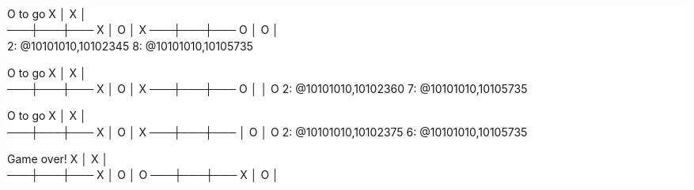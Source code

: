 








O to go
 X │ X │   
───┼───┼───
 X │ O │ X 
───┼───┼───
 O │ O │   
2: @10101010,10102345
8: @10101010,10105735







O to go
 X │ X │   
───┼───┼───
 X │ O │ X 
───┼───┼───
 O │   │ O 
2: @10101010,10102360
7: @10101010,10105735







O to go
 X │ X │   
───┼───┼───
 X │ O │ X 
───┼───┼───
   │ O │ O 
2: @10101010,10102375
6: @10101010,10105735







Game over!
 X │ X │   
───┼───┼───
 X │ O │ O 
───┼───┼───
 X │ O │   







